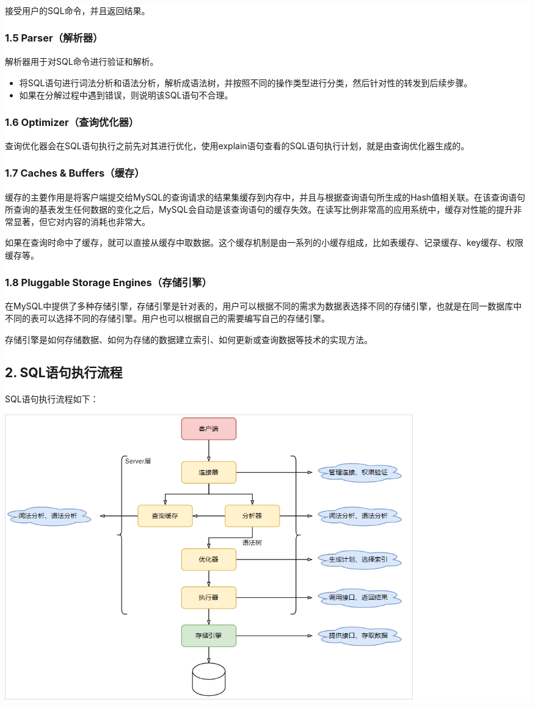 接受用户的SQL命令，并且返回结果。

### 1.5 Parser（解析器）

解析器用于对SQL命令进行验证和解析。

- 将SQL语句进行词法分析和语法分析，解析成语法树，并按照不同的操作类型进行分类，然后针对性的转发到后续步骤。
- 如果在分解过程中遇到错误，则说明该SQL语句不合理。

### 1.6 Optimizer（查询优化器）

查询优化器会在SQL语句执行之前先对其进行优化，使用explain语句查看的SQL语句执行计划，就是由查询优化器生成的。

### 1.7 Caches & Buffers（缓存）

缓存的主要作用是将客户端提交给MySQL的查询请求的结果集缓存到内存中，并且与根据查询语句所生成的Hash值相关联。在该查询语句所查询的基表发生任何数据的变化之后，MySQL会自动是该查询语句的缓存失效。在读写比例非常高的应用系统中，缓存对性能的提升非常显著，但它对内容的消耗也非常大。

如果在查询时命中了缓存，就可以直接从缓存中取数据。这个缓存机制是由一系列的小缓存组成，比如表缓存、记录缓存、key缓存、权限缓存等。

### 1.8 Pluggable Storage Engines（存储引擎）

在MySQL中提供了多种存储引擎，存储引擎是针对表的，用户可以根据不同的需求为数据表选择不同的存储引擎，也就是在同一数据库中不同的表可以选择不同的存储引擎。用户也可以根据自己的需要编写自己的存储引擎。

存储引擎是如何存储数据、如何为存储的数据建立索引、如何更新或查询数据等技术的实现方法。

## 2. SQL语句执行流程

SQL语句执行流程如下：

<left><img src="images/02-flow.png" alt="SQL语句执行流程" style="zoom: 70%; border: 2px solid #ddd;" /></left>
